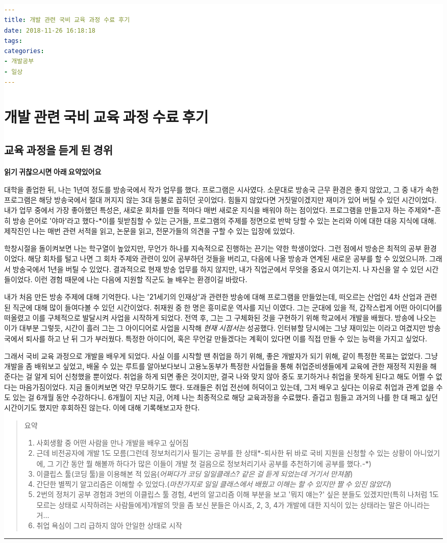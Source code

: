 ```yaml
---
title: 개발 관련 국비 교육 과정 수료 후기
date: 2018-11-26 16:18:18
tags:
categories:
- 개발공부
- 일상
---
```


# 개발 관련 국비 교육 과정 수료 후기

## 교육 과정을 듣게 된 경위

**읽기 귀찮으시면 아래 요약있어요**

대학을 졸업한 뒤, 나는 1년여 정도를 방송국에서 작가 업무를 했다. 프로그램은 시사였다. 소문대로 방송국 근무 환경은 좋지 않았고, 그 중 내가 속한 프로그램은 해당 방송국에서 절대 꺼지지 않는 3대 등불로 꼽히던 곳이었다. 힘들지 않았다면 거짓말이겠지만 재미가 있어 버틸 수 있던 시간이었다. 내가 업무 중에서 가장 좋아했던 특성은, 새로운 회차를 만들 적마다 매번 새로운 지식을 배워야 하는 점이었다. 프로그램을 만들고자 하는 주제와*-흔히 방송 은어로 '야마'라고 했다-*이를 뒷받침할 수 있는 근거들, 프로그램의 주제를 정면으로 반박 당할 수 있는 논리와 이에 대한 대응 지식에 대해. 제작진인 나는 매번 관련 서적을 읽고, 논문을 읽고, 전문가들의 의견을 구할 수 있는 입장에 있었다.

학창시절을 돌이켜보면 나는 학구열이 높았지만, 무언가 하나를 지속적으로 진행하는 끈기는 약한 학생이었다. 그런 점에서 방송은 최적의 공부 환경이었다. 해당 회차를 털고 나면 그 회차 주제와 관련이 있어 공부하던 것들을 버리고, 다음에 나올 방송과 연계된 새로운 공부를 할 수 있었으니까. 그래서 방송국에서 1년을 버틸 수 있었다. 결과적으로 현재 방송 업무를 하지 않지만, 내가 직업군에서 무엇을 중요시 여기는지. 나 자신을 알 수 있던 시간들이었다. 이런 경험 때문에 나는 다음에 지원할 직군도 늘 배우는 환경이길 바랐다.

내가 처음 만든 방송 주제에 대해 기억한다. 나는 '21세기의 인재상'과 관련한 방송에 대해 프로그램을 만들었는데, 떠오르는 산업인 4차 산업과 관련된 직군에 대해 많이 들여다볼 수 있던 시간이었다. 취재원 중 한 명은 흥미로운 역사를 지닌 이였다. 그는 군대에 있을 적, 갑작스럽게 어떤 아이디어를 떠올렸고 이를 구체적으로 발달시켜 사업을 시작하게 되었다. 전역 후, 그는 그 구체화된 것을 구현하기 위해 학교에서 개발을 배웠다. 방송에 나오는 이가 대부분 그렇듯, 시간이 흘러 그는 그 아이디어로 사업을 시작해 *현재 시점서는* 성공했다. 인터뷰할 당시에는 그냥 재미있는 이라고 여겼지만 방송국에서 퇴사를 하고 난 뒤 그가 부러웠다. 특정한 아이디어, 혹은 무언갈 만들겠다는 계획이 있다면 이를 직접 만들 수 있는 능력을  가지고 싶었다.

그래서 국비 교육 과정으로 개발을 배우게 되었다. 사실 이를 시작할 땐 취업을 하기 위해, 좋은 개발자가 되기 위해, 같이 특정한 목표는 없었다. 그냥 개발을 좀 배워보고 싶었고, 배울 수 있는 루트를 알아보다보니 고용노동부가 특정한 사업들을 통해 취업준비생들에게 교육에 관한 재정적 지원을 해준다는 걸 알게 되어 신청했을 뿐이었다. 취업을 하게 되면 좋은 것이지만, 결국 나와 맞지 않아 중도 포기하거나 취업을 못하게 된다고 해도 어쩔 수 없다는 마음가짐이었다. 지금 돌이켜보면 약간 무모하기도 했다. 또래들은 취업 전선에 허덕이고 있는데, 그저 배우고 싶다는 이유로 취업과 관계 없을 수도 있는 걸 6개월 동안 수강하다니. 6개월이 지난 지금, 어제 나는 최종적으로 해당 교육과정을 수료했다. 즐겁고 힘들고 과거의 나를 한 대 패고 싶던 시간이기도 했지만 후회하진 않는다. 이에 대해 기록해보고자 한다.

> 요약
>
> 1. 사회생활 중 어떤 사람을 만나 개발을 배우고 싶어짐
> 2. 근데 비전공자에 개발 1도 모름(그런데 정보처리기사 필기는 공부를 한 상태*-퇴사한 뒤 바로 국비 지원을 신청할 수 있는 상황이 아니었기에, 그 기간 동안 뭘 해볼까 하다가 많은 이들이 개발 첫 걸음으로 정보처리기사 공부를 추천하기에 공부를 했다.-*)
> 3. 이클립스 툴(코딩 툴)을 이용해본 적 있음(*어쩌다가 코딩 일일클래스? 같은 걸 듣게 되었는데 거기서 만져봄*)
> 4. 간단한 별찍기 알고리즘은 이해할 수 있었다.(*마찬가지로 일일 클래스에서 배웠고 이해는 할 수 있지만 짤 수 있진 않았다*)
> 5. 2번의 정처기 공부 경험과 3번의 이클립스 툴 경험, 4번의 알고리즘 이해 부분을 보고 '뭐지 얘는?' 싶은 분들도 있겠지만(특히 나처럼 1도 모르는 상태로 시작하려는 사람들에게)개발의 맛을 좀 보신 분들은 아시죠, 2, 3, 4가 개발에 대한 지식이 있는 상태라는 말은 아니라는 거...
> 6. 취업 욕심이 그리 급하지 않아 안일한 상태로 시작

------


